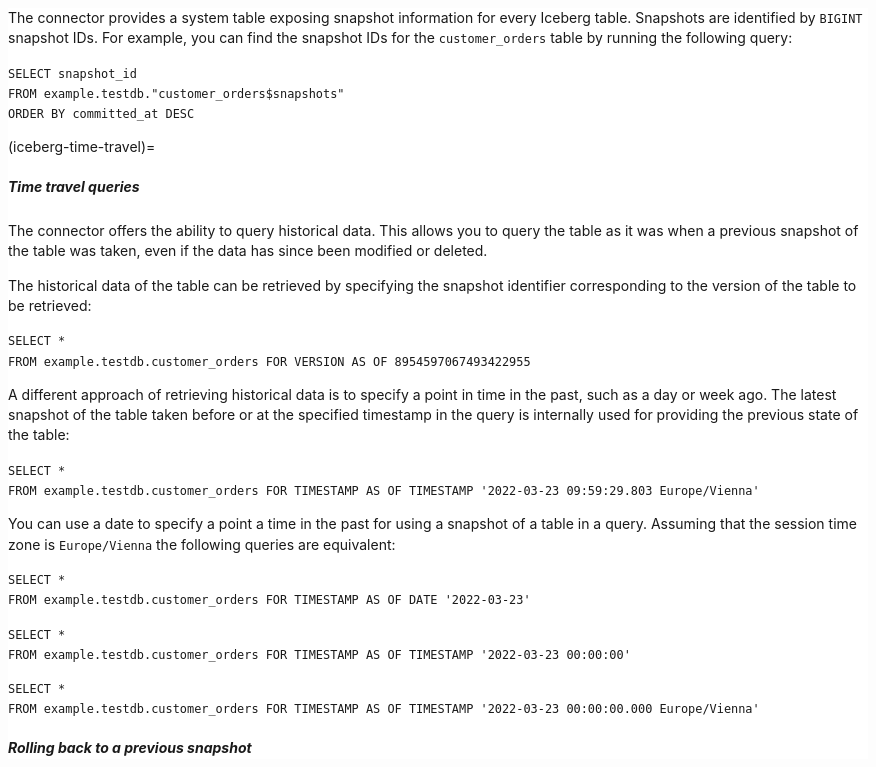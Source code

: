 The connector provides a system table exposing snapshot information for every
Iceberg table. Snapshots are identified by `BIGINT` snapshot IDs. For example,
you can find the snapshot IDs for the `customer_orders` table by running the
following query:

```
SELECT snapshot_id
FROM example.testdb."customer_orders$snapshots"
ORDER BY committed_at DESC
```

(iceberg-time-travel)=

##### Time travel queries

The connector offers the ability to query historical data. This allows you to
query the table as it was when a previous snapshot of the table was taken, even
if the data has since been modified or deleted.

The historical data of the table can be retrieved by specifying the snapshot
identifier corresponding to the version of the table to be retrieved:

```
SELECT *
FROM example.testdb.customer_orders FOR VERSION AS OF 8954597067493422955
```

A different approach of retrieving historical data is to specify a point in time
in the past, such as a day or week ago. The latest snapshot of the table taken
before or at the specified timestamp in the query is internally used for
providing the previous state of the table:

```
SELECT *
FROM example.testdb.customer_orders FOR TIMESTAMP AS OF TIMESTAMP '2022-03-23 09:59:29.803 Europe/Vienna'
```

You can use a date to specify a point a time in the past for using a snapshot of a table in a query.
Assuming that the session time zone is `Europe/Vienna` the following queries are equivalent:

```
SELECT *
FROM example.testdb.customer_orders FOR TIMESTAMP AS OF DATE '2022-03-23'
```

```
SELECT *
FROM example.testdb.customer_orders FOR TIMESTAMP AS OF TIMESTAMP '2022-03-23 00:00:00'
```

```
SELECT *
FROM example.testdb.customer_orders FOR TIMESTAMP AS OF TIMESTAMP '2022-03-23 00:00:00.000 Europe/Vienna'
```

##### Rolling back to a previous snapshot
